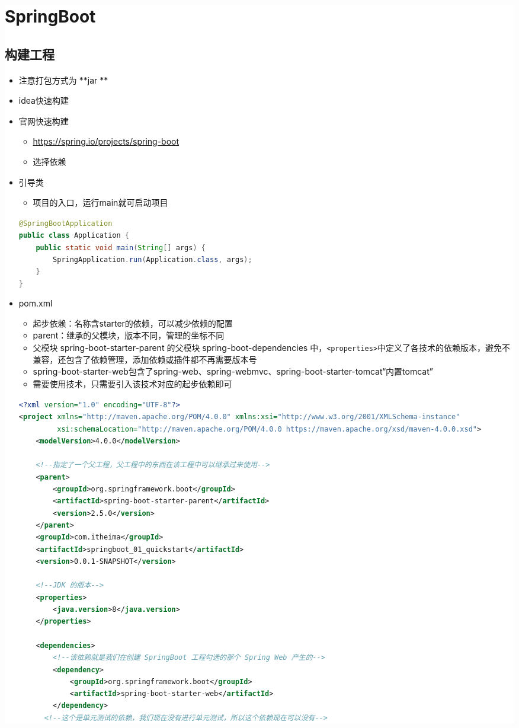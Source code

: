 # SpringBoot

## 构建工程

- 注意打包方式为  **jar **

- idea快速构建

- 官网快速构建

  - https://spring.io/projects/spring-boot
    

  - 选择依赖


- 引导类

  - 项目的入口，运行main就可启动项目

  ```java
  @SpringBootApplication
  public class Application {
      public static void main(String[] args) {
          SpringApplication.run(Application.class, args);
      }
  }
  ```

- pom.xml

  - 起步依赖：名称含starter的依赖，可以减少依赖的配置
  - parent：继承的父模块，版本不同，管理的坐标不同
  - 父模块 spring-boot-starter-parent 的父模块 spring-boot-dependencies 中，`<properties>`中定义了各技术的依赖版本，避免不兼容，还包含了依赖管理，添加依赖或插件都不再需要版本号
  - spring-boot-starter-web包含了spring-web、spring-webmvc、spring-boot-starter-tomcat“内置tomcat”
  - 需要使用技术，只需要引入该技术对应的起步依赖即可

  ```xml
  <?xml version="1.0" encoding="UTF-8"?>
  <project xmlns="http://maven.apache.org/POM/4.0.0" xmlns:xsi="http://www.w3.org/2001/XMLSchema-instance"
           xsi:schemaLocation="http://maven.apache.org/POM/4.0.0 https://maven.apache.org/xsd/maven-4.0.0.xsd">
      <modelVersion>4.0.0</modelVersion>
      
      <!--指定了一个父工程，父工程中的东西在该工程中可以继承过来使用-->
      <parent>
          <groupId>org.springframework.boot</groupId>
          <artifactId>spring-boot-starter-parent</artifactId>
          <version>2.5.0</version>
      </parent>
      <groupId>com.itheima</groupId>
      <artifactId>springboot_01_quickstart</artifactId>
      <version>0.0.1-SNAPSHOT</version>
  
      <!--JDK 的版本-->
      <properties>
          <java.version>8</java.version>
      </properties>
      
      <dependencies>
          <!--该依赖就是我们在创建 SpringBoot 工程勾选的那个 Spring Web 产生的-->
          <dependency>
              <groupId>org.springframework.boot</groupId>
              <artifactId>spring-boot-starter-web</artifactId>
          </dependency>
  		<!--这个是单元测试的依赖，我们现在没有进行单元测试，所以这个依赖现在可以没有-->
  ```